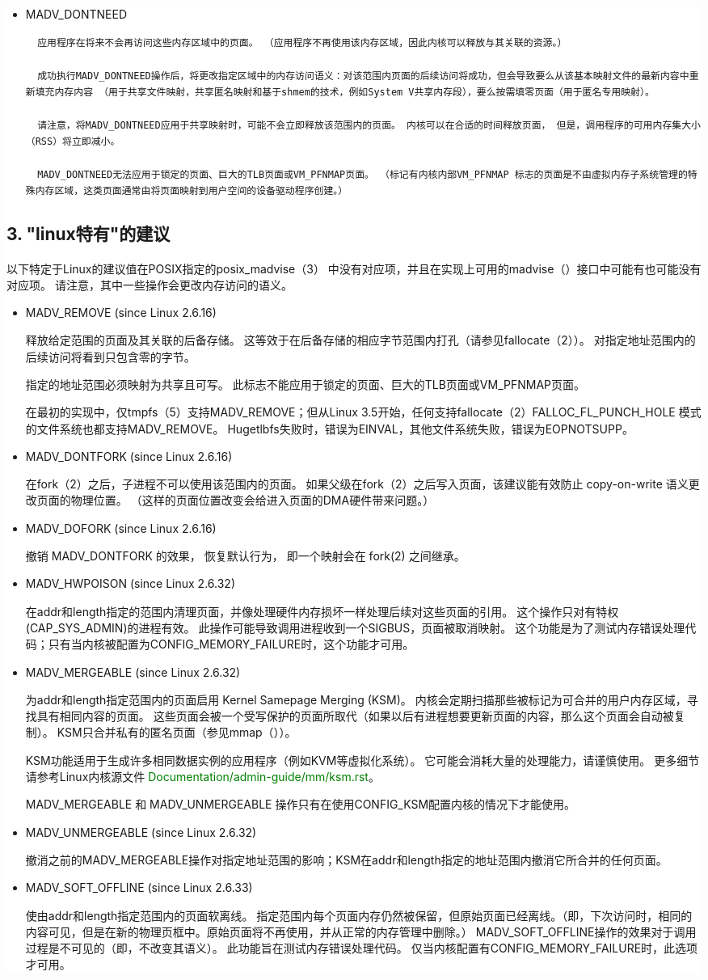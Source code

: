 - MADV_DONTNEED
  
        应用程序在将来不会再访问这些内存区域中的页面。 （应用程序不再使用该内存区域，因此内核可以释放与其关联的资源。）
        
        成功执行MADV_DONTNEED操作后，将更改指定区域中的内存访问语义：对该范围内页面的后续访问将成功，但会导致要么从该基本映射文件的最新内容中重新填充内存内容 （用于共享文件映射，共享匿名映射和基于shmem的技术，例如System V共享内存段），要么按需填零页面（用于匿名专用映射）。
        
        请注意，将MADV_DONTNEED应用于共享映射时，可能不会立即释放该范围内的页面。 内核可以在合适的时间释放页面， 但是，调用程序的可用内存集大小（RSS）将立即减小。
        
        MADV_DONTNEED无法应用于锁定的页面、巨大的TLB页面或VM_PFNMAP页面。 （标记有内核内部VM_PFNMAP 标志的页面是不由虚拟内存子系统管理的特殊内存区域，这类页面通常由将页面映射到用户空间的设备驱动程序创建。）



## 3. "linux特有"的建议

以下特定于Linux的建议值在POSIX指定的posix_madvise（3） 中没有对应项，并且在实现上可用的madvise（）接口中可能有也可能没有对应项。 请注意，其中一些操作会更改内存访问的语义。

- MADV_REMOVE (since Linux 2.6.16)

  释放给定范围的页面及其关联的后备存储。 这等效于在后备存储的相应字节范围内打孔（请参见fallocate（2））。 对指定地址范围内的后续访问将看到只包含零的字节。

  指定的地址范围必须映射为共享且可写。 此标志不能应用于锁定的页面、巨大的TLB页面或VM_PFNMAP页面。

  在最初的实现中，仅tmpfs（5）支持MADV_REMOVE；但从Linux 3.5开始，任何支持fallocate（2）FALLOC_FL_PUNCH_HOLE 模式的文件系统也都支持MADV_REMOVE。 Hugetlbfs失败时，错误为EINVAL，其他文件系统失败，错误为EOPNOTSUPP。

- MADV_DONTFORK (since Linux 2.6.16)

  在fork（2）之后，子进程不可以使用该范围内的页面。 如果父级在fork（2）之后写入页面，该建议能有效防止 copy-on-write 语义更改页面的物理位置。 （这样的页面位置改变会给进入页面的DMA硬件带来问题。）

- MADV_DOFORK (since Linux 2.6.16)

  撤销 MADV_DONTFORK 的效果， 恢复默认行为， 即一个映射会在 fork(2) 之间继承。

- MADV_HWPOISON (since Linux 2.6.32)

  在addr和length指定的范围内清理页面，并像处理硬件内存损坏一样处理后续对这些页面的引用。 这个操作只对有特权(CAP_SYS_ADMIN)的进程有效。 此操作可能导致调用进程收到一个SIGBUS，页面被取消映射。
  这个功能是为了测试内存错误处理代码；只有当内核被配置为CONFIG_MEMORY_FAILURE时，这个功能才可用。

- MADV_MERGEABLE (since Linux 2.6.32)

  为addr和length指定范围内的页面启用 Kernel Samepage Merging (KSM)。 内核会定期扫描那些被标记为可合并的用户内存区域，寻找具有相同内容的页面。 这些页面会被一个受写保护的页面所取代（如果以后有进程想要更新页面的内容，那么这个页面会自动被复制）。 KSM只合并私有的匿名页面（参见mmap（））。

  KSM功能适用于生成许多相同数据实例的应用程序（例如KVM等虚拟化系统）。 它可能会消耗大量的处理能力，请谨慎使用。 更多细节请参考Linux内核源文件 <font color="green">Documentation/admin-guide/mm/ksm.rst</font>。

  MADV_MERGEABLE 和 MADV_UNMERGEABLE 操作只有在使用CONFIG_KSM配置内核的情况下才能使用。

- MADV_UNMERGEABLE (since Linux 2.6.32)

  撤消之前的MADV_MERGEABLE操作对指定地址范围的影响；KSM在addr和length指定的地址范围内撤消它所合并的任何页面。

- MADV_SOFT_OFFLINE (since Linux 2.6.33)

  使由addr和length指定范围内的页面软离线。 指定范围内每个页面内存仍然被保留，但原始页面已经离线。（即，下次访问时，相同的内容可见，但是在新的物理页框中。原始页面将不再使用，并从正常的内存管理中删除。） MADV_SOFT_OFFLINE操作的效果对于调用过程是不可见的（即，不改变其语义）。
  此功能旨在测试内存错误处理代码。 仅当内核配置有CONFIG_MEMORY_FAILURE时，此选项才可用。
